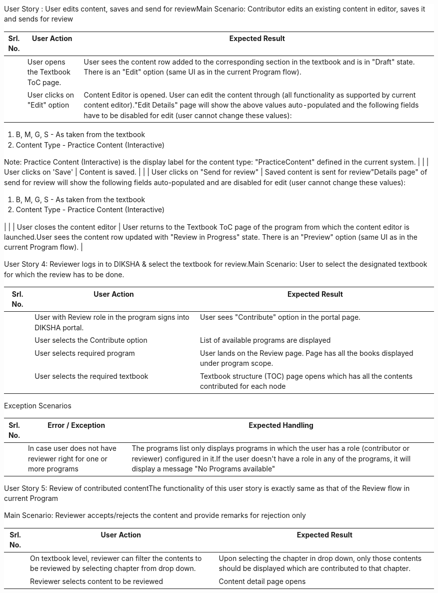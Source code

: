 User Story : User edits content, saves and send for reviewMain Scenario: Contributor edits an existing content in editor, saves it and sends for review

| Srl. No. | User Action                       | Expected Result                                                                                                                                                                                                                                                               |
| -------- | --------------------------------- | ----------------------------------------------------------------------------------------------------------------------------------------------------------------------------------------------------------------------------------------------------------------------------- |
|          | User opens the Textbook ToC page. | User sees the content row added to the corresponding section in the textbook and is in "Draft" state. There is an "Edit" option (same UI as in the current Program flow).                                                                                                     |
|          | User clicks on "Edit" option      | Content Editor is opened. User can edit the content through (all functionality as supported by current content editor)."Edit Details" page will show the above values auto-populated and the following fields have to be disabled for edit (user cannot change these values): |

1. B, M, G, S - As taken from the textbook
2. Content Type - Practice Content (Interactive)

Note:  Practice Content (Interactive) is the display label for the content type: "PracticeContent" defined in the current system. | | | User clicks on 'Save'  | Content is saved.  | | | User clicks on "Send for review" | Saved content is sent for review"Details page" of send for review will show the following fields auto-populated and are disabled for edit (user cannot change these values):

1. B, M, G, S - As taken from the textbook
2. Content Type - Practice Content  (Interactive)

\| | | User closes the content editor | User returns to the Textbook ToC page of the program from which the content editor is launched.User sees the content row updated with "Review in Progress" state. There is an "Preview" option (same UI as in the current Program flow). |

User Story 4: Reviewer logs in to DIKSHA & select the textbook for review.Main Scenario: User to select the designated textbook for which the review has to be done.

| Srl. No. | User Action                                                    | Expected Result                                                                          |
| -------- | -------------------------------------------------------------- | ---------------------------------------------------------------------------------------- |
|          | User with Review role in the program signs into DIKSHA portal. | User sees "Contribute" option in the portal page.                                        |
|          | User selects the Contribute option                             | List of available programs are displayed                                                 |
|          | User selects required program                                  | User lands on the Review page. Page has all the books displayed under program scope.     |
|          | User selects the required textbook                             | Textbook structure (TOC) page opens which has all the contents contributed for each node |

Exception Scenarios

| Srl. No. | Error / Exception                                                  | Expected Handling                                                                                                                                                                                                          |
| -------- | ------------------------------------------------------------------ | -------------------------------------------------------------------------------------------------------------------------------------------------------------------------------------------------------------------------- |
|          | In case user does not have reviewer right for one or more programs | The programs list only displays programs in which the user has a role (contributor or reviewer) configured in it.If the user doesn't have a role in any of the programs, it will display a message "No Programs available" |

User Story 5: Review of contributed contentThe functionality of this user story is exactly same as that of the Review flow in current Program

Main Scenario: Reviewer accepts/rejects the content and provide remarks for rejection only

| Srl. No. | User Action                                                                                             | Expected Result                                                                                                                                                                                |
| -------- | ------------------------------------------------------------------------------------------------------- | ---------------------------------------------------------------------------------------------------------------------------------------------------------------------------------------------- |
|          | On textbook level, reviewer can filter the contents to be reviewed by selecting chapter from drop down. | Upon selecting the chapter in drop down, only those contents should be displayed which are contributed to that chapter.                                                                        |
|          | Reviewer selects content to be reviewed                                                                 | Content detail page opens                                                                                                                                                                      |